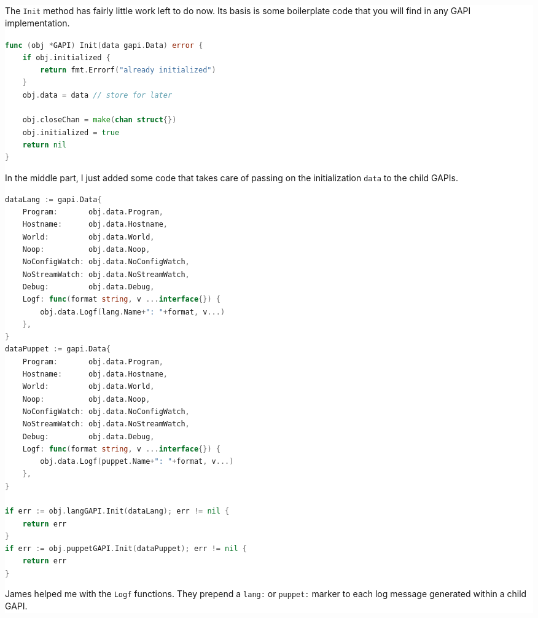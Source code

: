 The `Init` method has fairly little work left to do now. Its basis is some
boilerplate code that you will find in any GAPI implementation.

```go
func (obj *GAPI) Init(data gapi.Data) error {
	if obj.initialized {
		return fmt.Errorf("already initialized")
	}
	obj.data = data // store for later

	obj.closeChan = make(chan struct{})
	obj.initialized = true
	return nil
}
```

In the middle part, I just added some code that takes care of passing on
the initialization `data` to the child GAPIs.

```go
dataLang := gapi.Data{
	Program:       obj.data.Program,
	Hostname:      obj.data.Hostname,
	World:	       obj.data.World,
	Noop:	       obj.data.Noop,
	NoConfigWatch: obj.data.NoConfigWatch,
	NoStreamWatch: obj.data.NoStreamWatch,
	Debug:	       obj.data.Debug,
	Logf: func(format string, v ...interface{}) {
		obj.data.Logf(lang.Name+": "+format, v...)
	},
}
dataPuppet := gapi.Data{
	Program:       obj.data.Program,
	Hostname:      obj.data.Hostname,
	World:	       obj.data.World,
	Noop:	       obj.data.Noop,
	NoConfigWatch: obj.data.NoConfigWatch,
	NoStreamWatch: obj.data.NoStreamWatch,
	Debug:	       obj.data.Debug,
	Logf: func(format string, v ...interface{}) {
		obj.data.Logf(puppet.Name+": "+format, v...)
	},
}

if err := obj.langGAPI.Init(dataLang); err != nil {
	return err
}
if err := obj.puppetGAPI.Init(dataPuppet); err != nil {
	return err
}
```

James helped me with the `Logf` functions. They prepend a `lang:` or `puppet:`
marker to each log message generated within a child GAPI.
